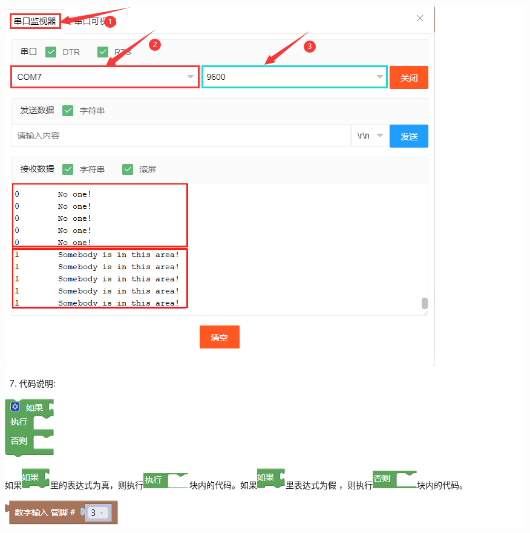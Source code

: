 ![图片不存在](./media/7ad9bf0e77aab61d7b47ae094a04e9da.png)

7. 代码说明:

![图片不存在](./media/2ea750fba2c401a6dd6160d343eb7d90.png)  

如果![图片不存在](./media/1bf2ed2d69eb91b909f6bacfe1b2d558.png)里的表达式为真，则执行![图片不存在](./media/1c19cfd62757bb230a5dec02e00a2788.png)块内的代码。如果![图片不存在](./media/1bf2ed2d69eb91b909f6bacfe1b2d558.png)里表达式为假 ，则执行![图片不存在](./media/80f64cfe38a29760e18f858c59b43175.png)块内的代码。 

![图片不存在](./media/5258b14aa0abbdf5880a781420612285.png)   
